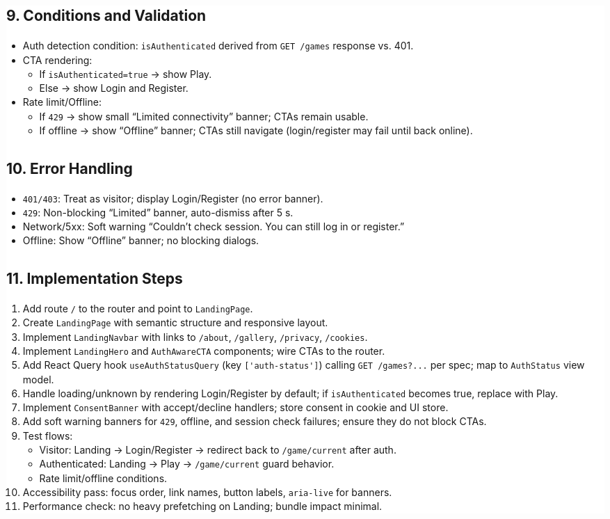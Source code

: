 ## 9. Conditions and Validation
- Auth detection condition: `isAuthenticated` derived from `GET /games` response vs. 401.
- CTA rendering:
  - If `isAuthenticated=true` → show Play.
  - Else → show Login and Register.
- Rate limit/Offline:
  - If `429` → show small “Limited connectivity” banner; CTAs remain usable.
  - If offline → show “Offline” banner; CTAs still navigate (login/register may fail until back online).

## 10. Error Handling
- `401/403`: Treat as visitor; display Login/Register (no error banner).
- `429`: Non-blocking “Limited” banner, auto-dismiss after 5 s.
- Network/5xx: Soft warning “Couldn’t check session. You can still log in or register.”
- Offline: Show “Offline” banner; no blocking dialogs.

## 11. Implementation Steps
1. Add route `/` to the router and point to `LandingPage`.
2. Create `LandingPage` with semantic structure and responsive layout.
3. Implement `LandingNavbar` with links to `/about`, `/gallery`, `/privacy`, `/cookies`.
4. Implement `LandingHero` and `AuthAwareCTA` components; wire CTAs to the router.
5. Add React Query hook `useAuthStatusQuery` (key `['auth-status']`) calling `GET /games?...` per spec; map to `AuthStatus` view model.
6. Handle loading/unknown by rendering Login/Register by default; if `isAuthenticated` becomes true, replace with Play.
7. Implement `ConsentBanner` with accept/decline handlers; store consent in cookie and UI store.
8. Add soft warning banners for `429`, offline, and session check failures; ensure they do not block CTAs.
9. Test flows:
   - Visitor: Landing → Login/Register → redirect back to `/game/current` after auth.
   - Authenticated: Landing → Play → `/game/current` guard behavior.
   - Rate limit/offline conditions.
10. Accessibility pass: focus order, link names, button labels, `aria-live` for banners.
11. Performance check: no heavy prefetching on Landing; bundle impact minimal.
